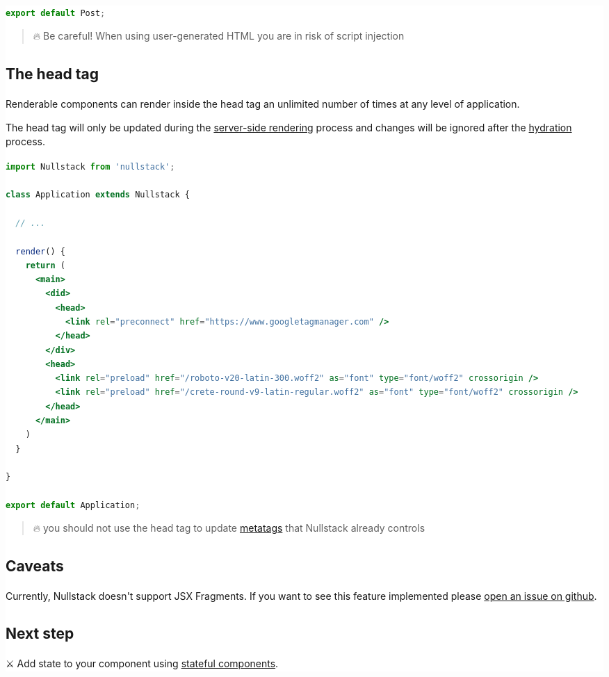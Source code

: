```jsx
export default Post;
```

> 🔥 Be careful! When using user-generated HTML you are in risk of script injection

## The head tag

Renderable components can render inside the head tag an unlimited number of times at any level of application.

The head tag will only be updated during the [server-side rendering](/server-side-rendering) process and changes will be ignored after the [hydration](/full-stack-lifecycle) process.

```jsx
import Nullstack from 'nullstack';

class Application extends Nullstack {

  // ...

  render() {
    return (
      <main>
        <did>
          <head>
            <link rel="preconnect" href="https://www.googletagmanager.com" />
          </head>
        </div>
        <head>
          <link rel="preload" href="/roboto-v20-latin-300.woff2" as="font" type="font/woff2" crossorigin />
          <link rel="preload" href="/crete-round-v9-latin-regular.woff2" as="font" type="font/woff2" crossorigin />
        </head>
      </main>
    )
  }

}

export default Application;
```

> 🔥 you should not use the head tag to update [metatags](/context-page) that Nullstack already controls

## Caveats

Currently, Nullstack doesn't support JSX Fragments. If you want to see this feature implemented please [open an issue on github](https://github.com/nullstack/nullstack/issues).

## Next step

⚔ Add state to your component using [stateful components](/stateful-components).